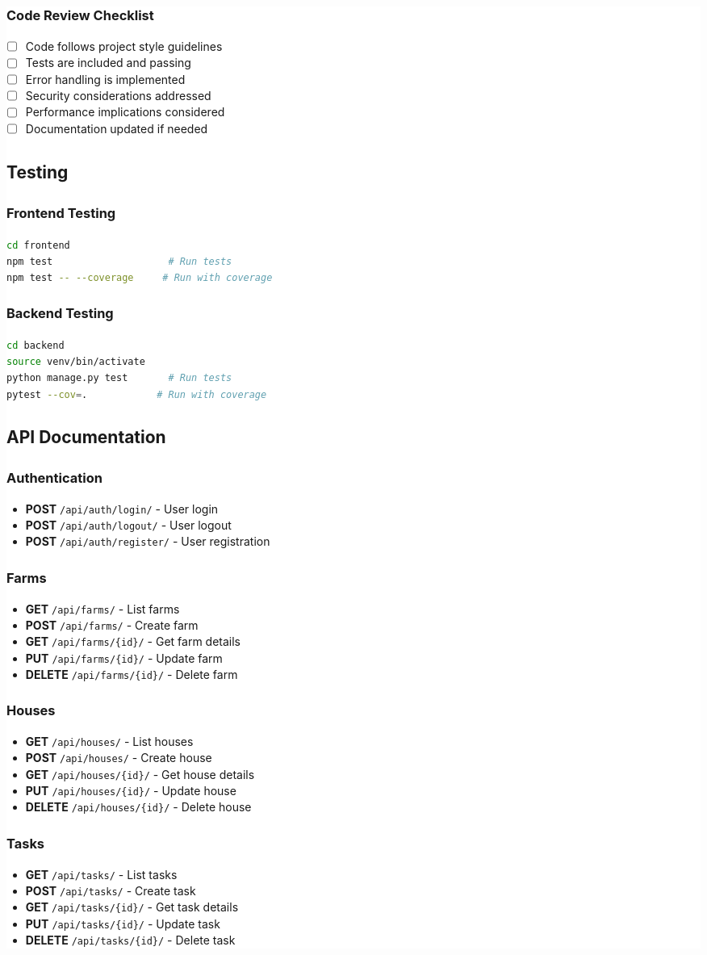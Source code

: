 ### Code Review Checklist
- [ ] Code follows project style guidelines
- [ ] Tests are included and passing
- [ ] Error handling is implemented
- [ ] Security considerations addressed
- [ ] Performance implications considered
- [ ] Documentation updated if needed

## Testing

### Frontend Testing
```bash
cd frontend
npm test                    # Run tests
npm test -- --coverage     # Run with coverage
```

### Backend Testing
```bash
cd backend
source venv/bin/activate
python manage.py test       # Run tests
pytest --cov=.            # Run with coverage
```

## API Documentation

### Authentication
- **POST** `/api/auth/login/` - User login
- **POST** `/api/auth/logout/` - User logout
- **POST** `/api/auth/register/` - User registration

### Farms
- **GET** `/api/farms/` - List farms
- **POST** `/api/farms/` - Create farm
- **GET** `/api/farms/{id}/` - Get farm details
- **PUT** `/api/farms/{id}/` - Update farm
- **DELETE** `/api/farms/{id}/` - Delete farm

### Houses
- **GET** `/api/houses/` - List houses
- **POST** `/api/houses/` - Create house
- **GET** `/api/houses/{id}/` - Get house details
- **PUT** `/api/houses/{id}/` - Update house
- **DELETE** `/api/houses/{id}/` - Delete house

### Tasks
- **GET** `/api/tasks/` - List tasks
- **POST** `/api/tasks/` - Create task
- **GET** `/api/tasks/{id}/` - Get task details
- **PUT** `/api/tasks/{id}/` - Update task
- **DELETE** `/api/tasks/{id}/` - Delete task
